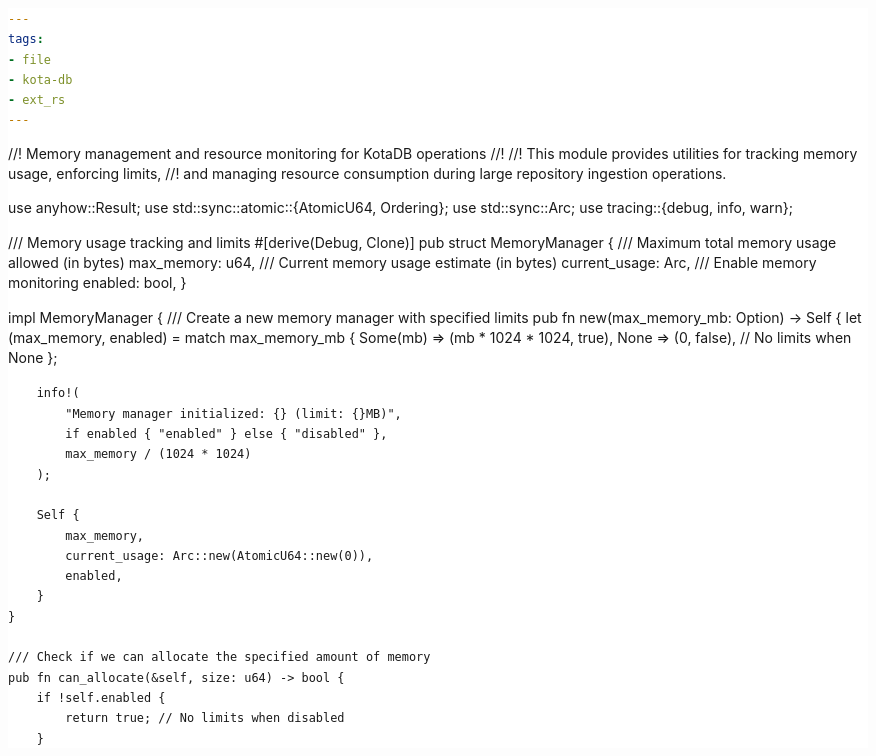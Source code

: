 ```yaml
---
tags:
- file
- kota-db
- ext_rs
---
```

//! Memory management and resource monitoring for KotaDB operations
//!
//! This module provides utilities for tracking memory usage, enforcing limits,
//! and managing resource consumption during large repository ingestion operations.

use anyhow::Result;
use std::sync::atomic::{AtomicU64, Ordering};
use std::sync::Arc;
use tracing::{debug, info, warn};

/// Memory usage tracking and limits
#[derive(Debug, Clone)]
pub struct MemoryManager {
    /// Maximum total memory usage allowed (in bytes)
    max_memory: u64,
    /// Current memory usage estimate (in bytes)
    current_usage: Arc<AtomicU64>,
    /// Enable memory monitoring
    enabled: bool,
}

impl MemoryManager {
    /// Create a new memory manager with specified limits
    pub fn new(max_memory_mb: Option<u64>) -> Self {
        let (max_memory, enabled) = match max_memory_mb {
            Some(mb) => (mb * 1024 * 1024, true),
            None => (0, false), // No limits when None
        };

        info!(
            "Memory manager initialized: {} (limit: {}MB)",
            if enabled { "enabled" } else { "disabled" },
            max_memory / (1024 * 1024)
        );

        Self {
            max_memory,
            current_usage: Arc::new(AtomicU64::new(0)),
            enabled,
        }
    }

    /// Check if we can allocate the specified amount of memory
    pub fn can_allocate(&self, size: u64) -> bool {
        if !self.enabled {
            return true; // No limits when disabled
        }
